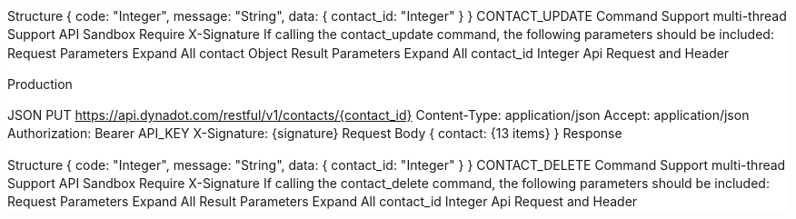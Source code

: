 Structure
{
code: "Integer",
message: "String",
data: {
contact_id: "Integer"
}
}
CONTACT_UPDATE Command
Support multi-thread
Support API Sandbox
Require X-Signature
If calling the contact_update command, the following parameters should be included:
Request Parameters
Expand All
contact
Object
Result Parameters
Expand All
contact_id
Integer
Api Request and Header

Production

JSON
PUT
https://api.dynadot.com/restful/v1/contacts/{contact_id}
Content-Type: application/json
Accept: application/json
Authorization: Bearer API_KEY
X-Signature: {signature}
Request Body
{
contact: {13 items}
}
Response

Structure
{
code: "Integer",
message: "String",
data: {
contact_id: "Integer"
}
}
CONTACT_DELETE Command
Support multi-thread
Support API Sandbox
Require X-Signature
If calling the contact_delete command, the following parameters should be included:
Request Parameters
Expand All
Result Parameters
Expand All
contact_id
Integer
Api Request and Header
